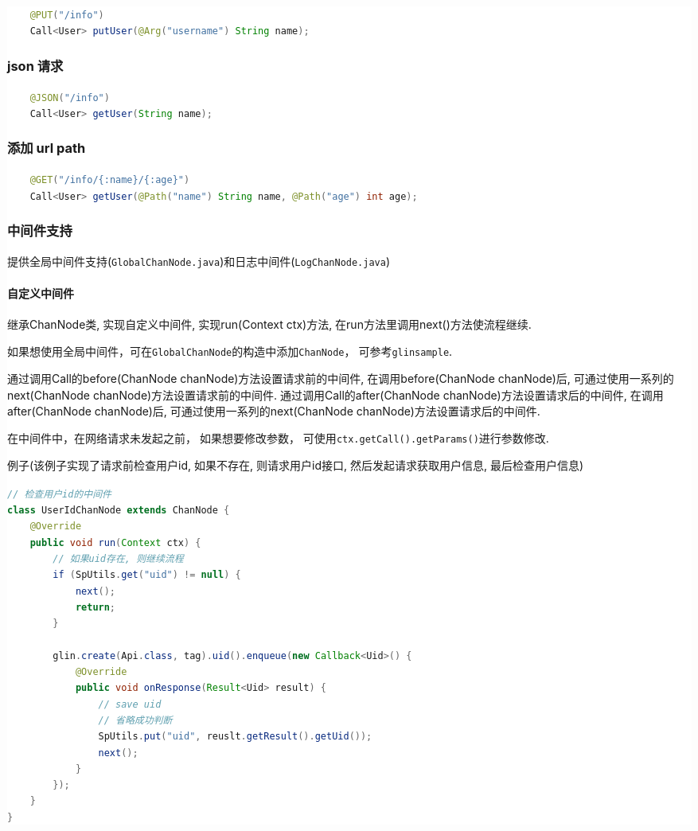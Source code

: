 ``` java
    @PUT("/info")
    Call<User> putUser(@Arg("username") String name);
```


### json 请求

``` java
    @JSON("/info")
    Call<User> getUser(String name);
```

### 添加 url path

``` java
    @GET("/info/{:name}/{:age}")
    Call<User> getUser(@Path("name") String name, @Path("age") int age);
```

### 中间件支持

提供全局中间件支持(`GlobalChanNode.java`)和日志中间件(`LogChanNode.java`)

#### 自定义中间件

继承ChanNode类, 实现自定义中间件, 实现run(Context ctx)方法, 在run方法里调用next()方法使流程继续.

如果想使用全局中间件，可在`GlobalChanNode`的构造中添加`ChanNode`， 可参考`glinsample`.

通过调用Call的before(ChanNode chanNode)方法设置请求前的中间件, 在调用before(ChanNode chanNode)后, 可通过使用一系列的next(ChanNode chanNode)方法设置请求前的中间件.
通过调用Call的after(ChanNode chanNode)方法设置请求后的中间件, 在调用after(ChanNode chanNode)后, 可通过使用一系列的next(ChanNode chanNode)方法设置请求后的中间件.

在中间件中，在网络请求未发起之前， 如果想要修改参数， 可使用`ctx.getCall().getParams()`进行参数修改.

例子(该例子实现了请求前检查用户id, 如果不存在, 则请求用户id接口, 然后发起请求获取用户信息, 最后检查用户信息)

``` java
// 检查用户id的中间件
class UserIdChanNode extends ChanNode {
    @Override
    public void run(Context ctx) {
        // 如果uid存在, 则继续流程
        if (SpUtils.get("uid") != null) {
            next();
            return;
        }
        
        glin.create(Api.class, tag).uid().enqueue(new Callback<Uid>() {
            @Override
            public void onResponse(Result<Uid> result) {
                // save uid
                // 省略成功判断
                SpUtils.put("uid", reuslt.getResult().getUid());
                next();
            }
        });
    }
}
```

